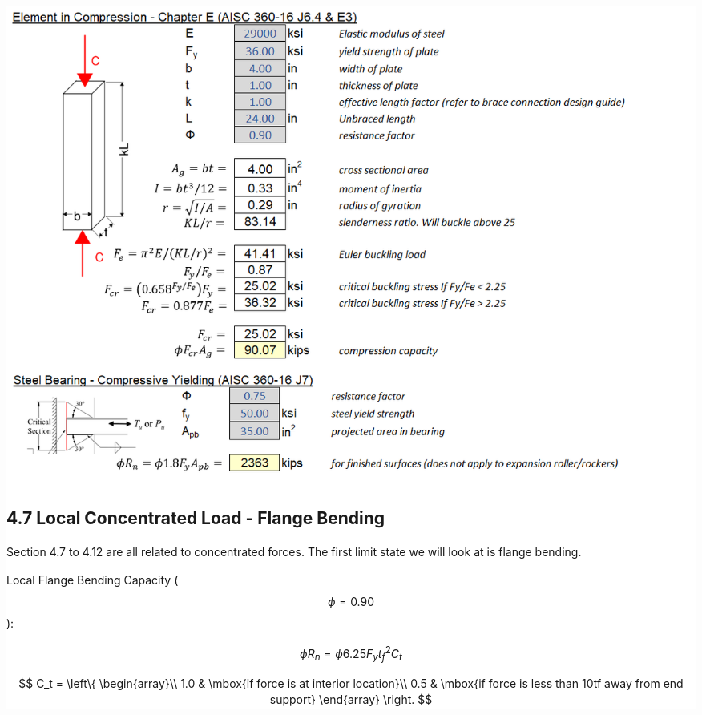 <img src="/assets/img/blog/aisc4.6slender.png" style="width:90%;"/>
<img src="/assets/img/blog/aisc4.6local.png" style="width:90%;"/>



## 4.7 Local Concentrated Load - Flange Bending

Section 4.7 to 4.12 are all related to concentrated forces. The first limit state we will look at is flange bending. 

Local Flange Bending Capacity ($$\phi = 0.90$$):

$$\phi R_n = \phi 6.25 F_y t_f^2 C_t$$

$$
C_t = \left\{
    \begin{array}\\
        1.0 & \mbox{if force is at interior location}\\
        0.5 & \mbox{if force is less than 10tf away from end support} 
    \end{array}
\right.
$$
